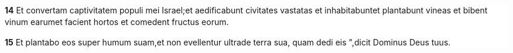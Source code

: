 **14** Et convertam captivitatem populi mei Israel;et aedificabunt civitates vastatas et inhabitabuntet plantabunt vineas et bibent vinum earumet facient hortos et comedent fructus eorum.

**15** Et plantabo eos super humum suam,et non evellentur ultrade terra sua, quam dedi eis ",dicit Dominus Deus tuus.

